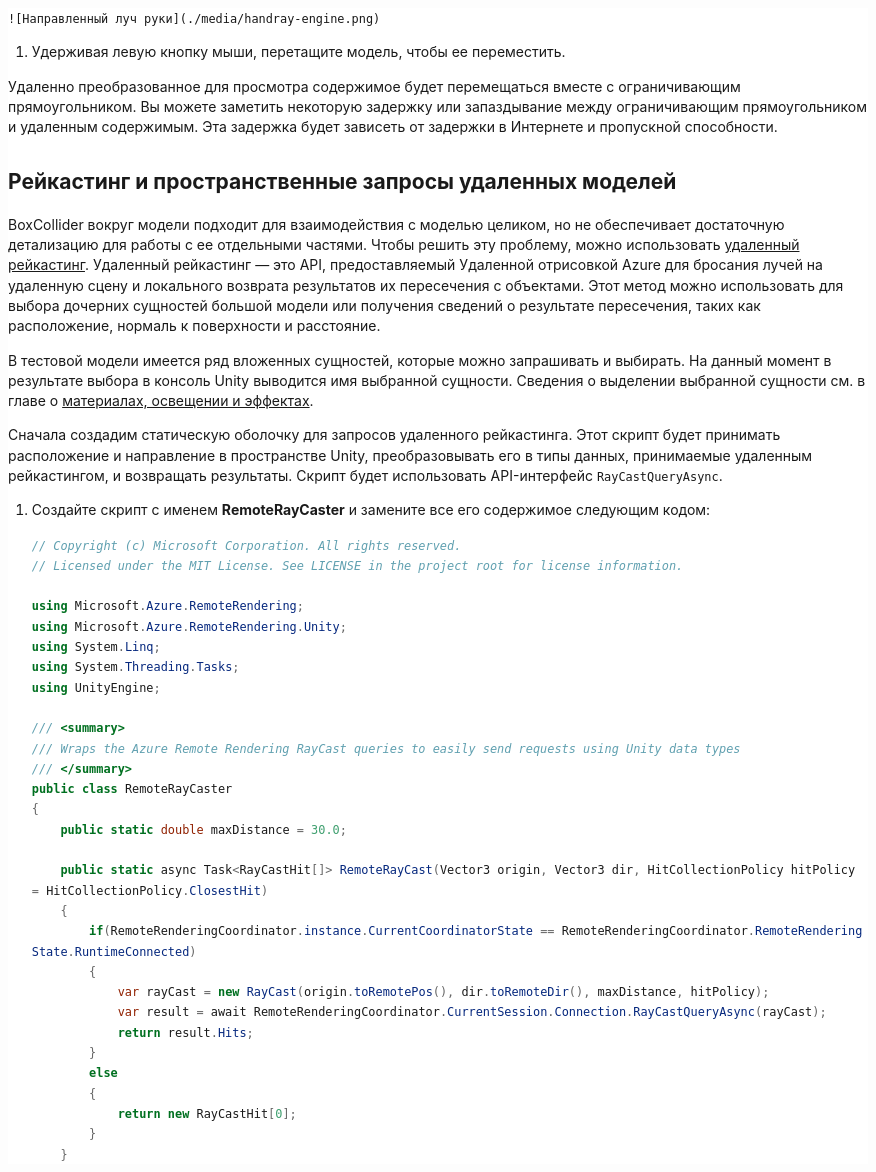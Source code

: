     ![Направленный луч руки](./media/handray-engine.png)

1. Удерживая левую кнопку мыши, перетащите модель, чтобы ее переместить.

Удаленно преобразованное для просмотра содержимое будет перемещаться вместе с ограничивающим прямоугольником. Вы можете заметить некоторую задержку или запаздывание между ограничивающим прямоугольником и удаленным содержимым. Эта задержка будет зависеть от задержки в Интернете и пропускной способности.

## <a name="ray-cast-and-spatial-queries-of-remote-models"></a>Рейкастинг и пространственные запросы удаленных моделей

BoxCollider вокруг модели подходит для взаимодействия с моделью целиком, но не обеспечивает достаточную детализацию для работы с ее отдельными частями. Чтобы решить эту проблему, можно использовать [удаленный рейкастинг](../../../overview/features/spatial-queries.md#ray-casts). Удаленный рейкастинг — это API, предоставляемый Удаленной отрисовкой Azure для бросания лучей на удаленную сцену и локального возврата результатов их пересечения с объектами. Этот метод можно использовать для выбора дочерних сущностей большой модели или получения сведений о результате пересечения, таких как расположение, нормаль к поверхности и расстояние.

В тестовой модели имеется ряд вложенных сущностей, которые можно запрашивать и выбирать. На данный момент в результате выбора в консоль Unity выводится имя выбранной сущности. Сведения о выделении выбранной сущности см. в главе о [материалах, освещении и эффектах](../materials-lighting-effects/materials-lighting-effects.md#highlighting-and-outlining).

Сначала создадим статическую оболочку для запросов удаленного рейкастинга. Этот скрипт будет принимать расположение и направление в пространстве Unity, преобразовывать его в типы данных, принимаемые удаленным рейкастингом, и возвращать результаты. Скрипт будет использовать API-интерфейс `RayCastQueryAsync`.

1. Создайте скрипт с именем **RemoteRayCaster** и замените все его содержимое следующим кодом:

    ```cs
    // Copyright (c) Microsoft Corporation. All rights reserved.
    // Licensed under the MIT License. See LICENSE in the project root for license information.

    using Microsoft.Azure.RemoteRendering;
    using Microsoft.Azure.RemoteRendering.Unity;
    using System.Linq;
    using System.Threading.Tasks;
    using UnityEngine;

    /// <summary>
    /// Wraps the Azure Remote Rendering RayCast queries to easily send requests using Unity data types
    /// </summary>
    public class RemoteRayCaster
    {
        public static double maxDistance = 30.0;

        public static async Task<RayCastHit[]> RemoteRayCast(Vector3 origin, Vector3 dir, HitCollectionPolicy hitPolicy = HitCollectionPolicy.ClosestHit)
        {
            if(RemoteRenderingCoordinator.instance.CurrentCoordinatorState == RemoteRenderingCoordinator.RemoteRenderingState.RuntimeConnected)
            {
                var rayCast = new RayCast(origin.toRemotePos(), dir.toRemoteDir(), maxDistance, hitPolicy);
                var result = await RemoteRenderingCoordinator.CurrentSession.Connection.RayCastQueryAsync(rayCast);
                return result.Hits;
            }
            else
            {
                return new RayCastHit[0];
            }
        }
